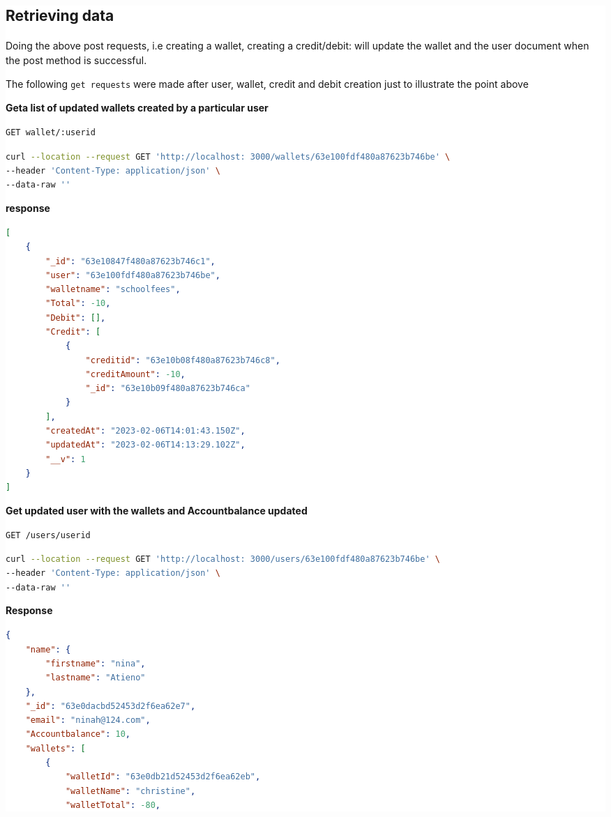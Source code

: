 
## Retrieving data
Doing the above post requests, i.e creating a wallet, creating a credit/debit: will update the wallet and the user document when the post method is successful.

The following `get requests` were made after user, wallet, credit and debit creation just to illustrate the point above

**Geta list of updated wallets created by a particular user**

```bash
GET wallet/:userid
```
```bash
curl --location --request GET 'http://localhost: 3000/wallets/63e100fdf480a87623b746be' \
--header 'Content-Type: application/json' \
--data-raw ''
```

**response**
```json
[
    {
        "_id": "63e10847f480a87623b746c1",
        "user": "63e100fdf480a87623b746be",
        "walletname": "schoolfees",
        "Total": -10,
        "Debit": [],
        "Credit": [
            {
                "creditid": "63e10b08f480a87623b746c8",
                "creditAmount": -10,
                "_id": "63e10b09f480a87623b746ca"
            }
        ],
        "createdAt": "2023-02-06T14:01:43.150Z",
        "updatedAt": "2023-02-06T14:13:29.102Z",
        "__v": 1
    }
]
```

**Get updated user with the wallets and Accountbalance updated**

```bash
GET /users/userid
```
```bash
curl --location --request GET 'http://localhost: 3000/users/63e100fdf480a87623b746be' \
--header 'Content-Type: application/json' \
--data-raw ''
```

**Response**
```json
{
    "name": {
        "firstname": "nina",
        "lastname": "Atieno"
    },
    "_id": "63e0dacbd52453d2f6ea62e7",
    "email": "ninah@124.com",
    "Accountbalance": 10,
    "wallets": [
        {
            "walletId": "63e0db21d52453d2f6ea62eb",
            "walletName": "christine",
            "walletTotal": -80,
```